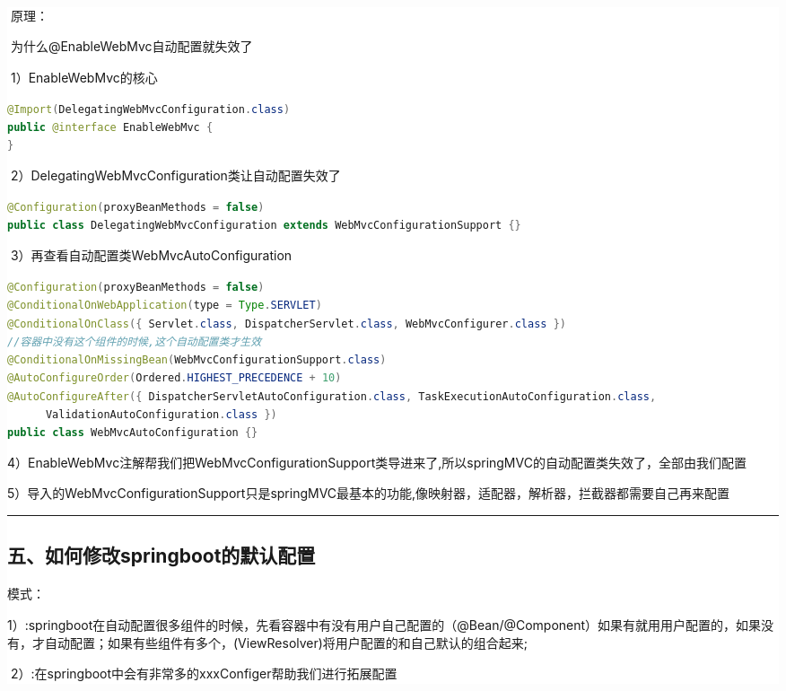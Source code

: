 ​	原理：

​		为什么@EnableWebMvc自动配置就失效了

​		1）EnableWebMvc的核心

```java
@Import(DelegatingWebMvcConfiguration.class)
public @interface EnableWebMvc {
}
```

​		2）DelegatingWebMvcConfiguration类让自动配置失效了

```java
@Configuration(proxyBeanMethods = false)
public class DelegatingWebMvcConfiguration extends WebMvcConfigurationSupport {}
```

​		3）再查看自动配置类WebMvcAutoConfiguration

```java
@Configuration(proxyBeanMethods = false)
@ConditionalOnWebApplication(type = Type.SERVLET)
@ConditionalOnClass({ Servlet.class, DispatcherServlet.class, WebMvcConfigurer.class })
//容器中没有这个组件的时候,这个自动配置类才生效
@ConditionalOnMissingBean(WebMvcConfigurationSupport.class)
@AutoConfigureOrder(Ordered.HIGHEST_PRECEDENCE + 10)
@AutoConfigureAfter({ DispatcherServletAutoConfiguration.class, TaskExecutionAutoConfiguration.class,
      ValidationAutoConfiguration.class })
public class WebMvcAutoConfiguration {}
```

​		4）EnableWebMvc注解帮我们把WebMvcConfigurationSupport类导进来了,所以springMVC的自动配置类失效了，全部由我们配置

​		5）导入的WebMvcConfigurationSupport只是springMVC最基本的功能,像映射器，适配器，解析器，拦截器都需要自己再来配置

------

## 五、如何修改springboot的默认配置

模式：

​	1）:springboot在自动配置很多组件的时候，先看容器中有没有用户自己配置的（@Bean/@Component）如果有就用用户配置的，如果没有，才自动配置；如果有些组件有多个，(ViewResolver)将用户配置的和自己默认的组合起来;

​	2）:在springboot中会有非常多的xxxConfiger帮助我们进行拓展配置

















